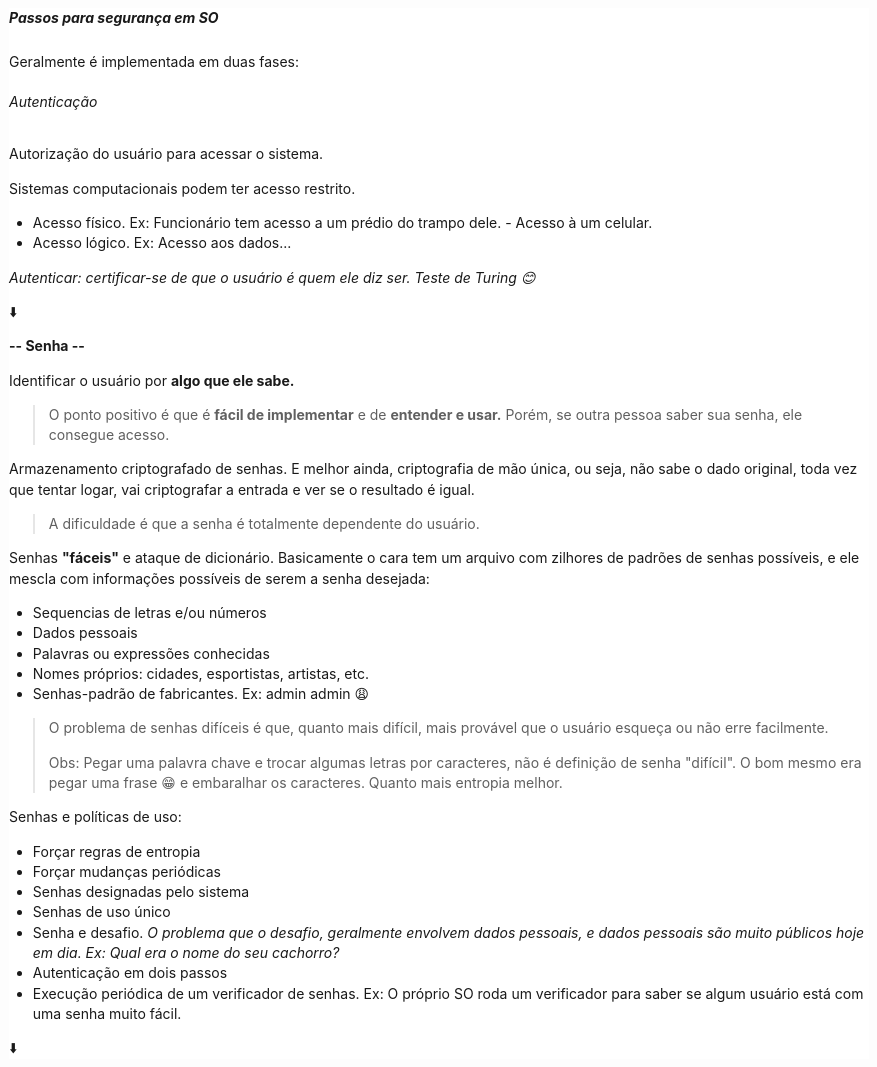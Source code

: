 ##### Passos para segurança em SO

Geralmente é implementada em duas fases:

###### Autenticação

Autorização do usuário para acessar o sistema.

Sistemas computacionais podem ter acesso restrito.

- Acesso físico. Ex: Funcionário tem acesso a um prédio do trampo dele. - Acesso à um celular.
- Acesso lógico. Ex: Acesso aos dados...

*Autenticar: certificar-se de que o usuário é quem ele diz ser. Teste de Turing :blush:*

:arrow_down:

**-- Senha --**

Identificar o usuário por **algo que ele sabe.**

>  O ponto positivo é que é **fácil de implementar** e de **entender e usar.** Porém, se outra pessoa saber sua senha, ele consegue acesso.

Armazenamento criptografado de senhas. E melhor ainda, criptografia de mão única, ou seja, não sabe o dado original, toda vez que tentar logar, vai criptografar a entrada e ver se o resultado é igual.

> A dificuldade é que a senha é totalmente dependente do usuário.

Senhas **"fáceis"** e ataque de dicionário. Basicamente o cara tem um arquivo com zilhores de padrões de senhas possíveis, e ele mescla com informações possíveis de serem a senha desejada:

- Sequencias de letras e/ou números
- Dados pessoais
- Palavras ou expressões conhecidas
- Nomes próprios: cidades, esportistas, artistas, etc.
- Senhas-padrão de fabricantes. Ex: admin admin :weary:

> O problema de senhas difíceis é que, quanto mais difícil, mais provável que o usuário esqueça ou não erre facilmente. 
>
> Obs: Pegar uma palavra chave e trocar algumas letras por caracteres, não é definição de senha "difícil". O bom mesmo era pegar uma frase :grin: e embaralhar os caracteres. Quanto mais entropia melhor.

Senhas e políticas de uso:

- Forçar regras de entropia
- Forçar mudanças periódicas
- Senhas designadas pelo sistema
- Senhas de uso único
- Senha e desafio. *O problema que o desafio, geralmente envolvem dados pessoais, e dados pessoais são muito públicos hoje em dia. Ex: Qual era o nome do seu cachorro?*
- Autenticação em dois passos
- Execução periódica de um verificador de senhas. Ex: O próprio SO roda um verificador para saber se algum usuário está com uma senha muito fácil.

:arrow_down:

